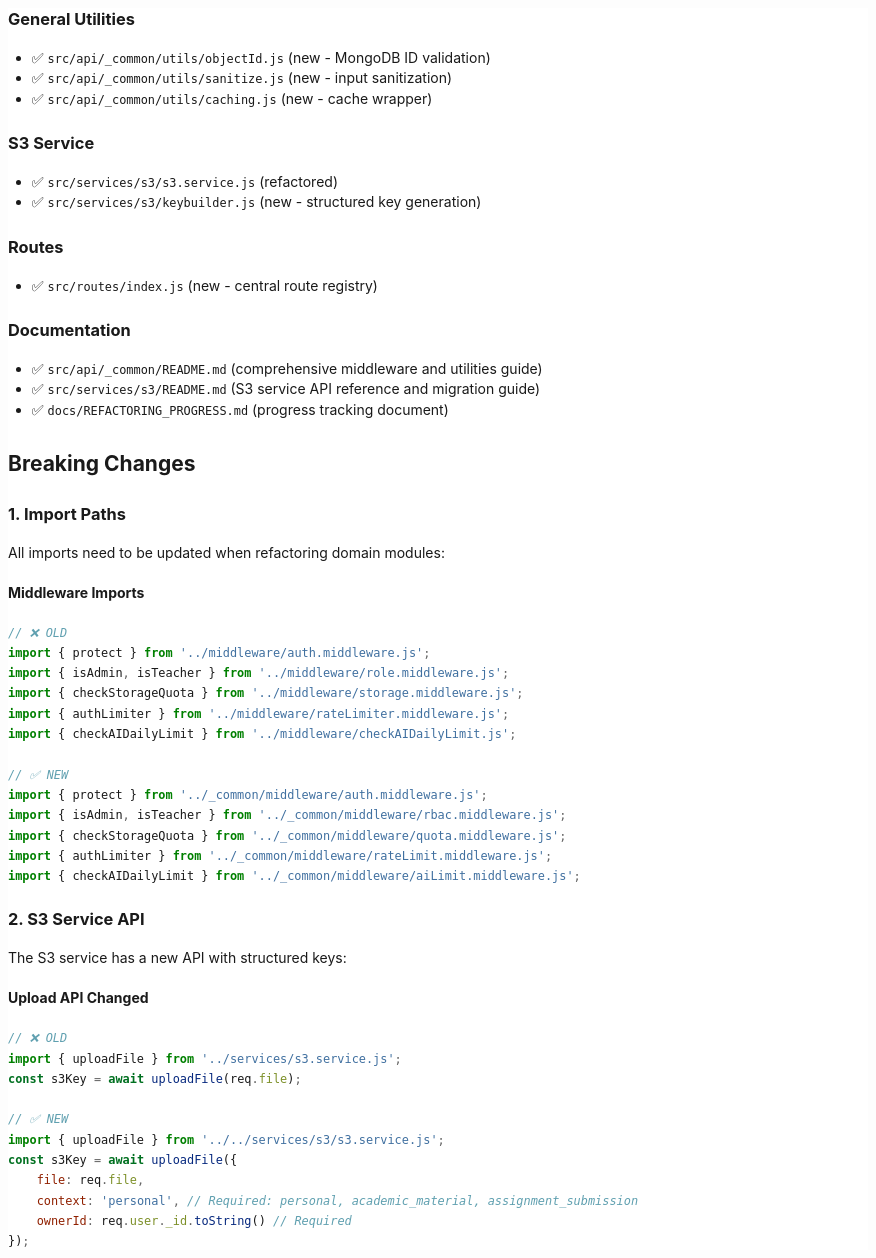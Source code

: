 ### General Utilities
- ✅ `src/api/_common/utils/objectId.js` (new - MongoDB ID validation)
- ✅ `src/api/_common/utils/sanitize.js` (new - input sanitization)
- ✅ `src/api/_common/utils/caching.js` (new - cache wrapper)

### S3 Service
- ✅ `src/services/s3/s3.service.js` (refactored)
- ✅ `src/services/s3/keybuilder.js` (new - structured key generation)

### Routes
- ✅ `src/routes/index.js` (new - central route registry)

### Documentation
- ✅ `src/api/_common/README.md` (comprehensive middleware and utilities guide)
- ✅ `src/services/s3/README.md` (S3 service API reference and migration guide)
- ✅ `docs/REFACTORING_PROGRESS.md` (progress tracking document)

## Breaking Changes

### 1. Import Paths

All imports need to be updated when refactoring domain modules:

#### Middleware Imports
```javascript
// ❌ OLD
import { protect } from '../middleware/auth.middleware.js';
import { isAdmin, isTeacher } from '../middleware/role.middleware.js';
import { checkStorageQuota } from '../middleware/storage.middleware.js';
import { authLimiter } from '../middleware/rateLimiter.middleware.js';
import { checkAIDailyLimit } from '../middleware/checkAIDailyLimit.js';

// ✅ NEW
import { protect } from '../_common/middleware/auth.middleware.js';
import { isAdmin, isTeacher } from '../_common/middleware/rbac.middleware.js';
import { checkStorageQuota } from '../_common/middleware/quota.middleware.js';
import { authLimiter } from '../_common/middleware/rateLimit.middleware.js';
import { checkAIDailyLimit } from '../_common/middleware/aiLimit.middleware.js';
```

### 2. S3 Service API

The S3 service has a new API with structured keys:

#### Upload API Changed
```javascript
// ❌ OLD
import { uploadFile } from '../services/s3.service.js';
const s3Key = await uploadFile(req.file);

// ✅ NEW
import { uploadFile } from '../../services/s3/s3.service.js';
const s3Key = await uploadFile({
    file: req.file,
    context: 'personal', // Required: personal, academic_material, assignment_submission
    ownerId: req.user._id.toString() // Required
});
```
